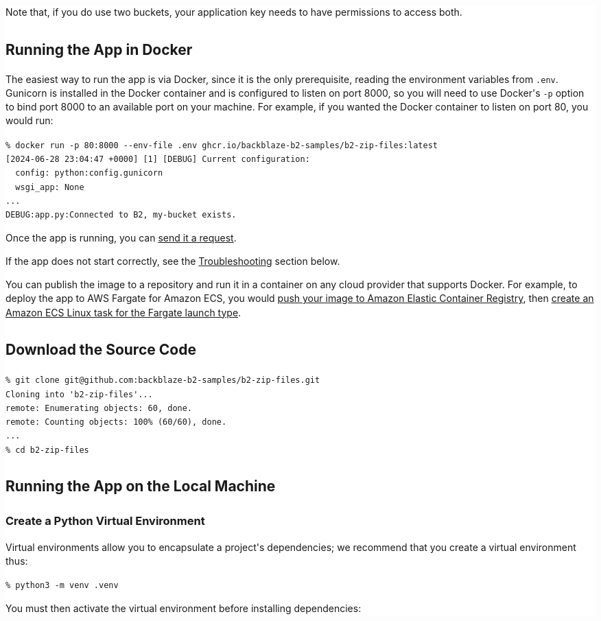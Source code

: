Note that, if you do use two buckets, your application key needs to have permissions to access both.

## Running the App in Docker

The easiest way to run the app is via Docker, since it is the only prerequisite, reading the environment variables from `.env`. Gunicorn is installed in the Docker container and is configured to listen on port 8000, so you will need to use Docker's `-p` option to bind port 8000 to an available port on your machine. For example, if you wanted the Docker container to listen on port 80, you would run:

```console
% docker run -p 80:8000 --env-file .env ghcr.io/backblaze-b2-samples/b2-zip-files:latest
[2024-06-28 23:04:47 +0000] [1] [DEBUG] Current configuration:
  config: python:config.gunicorn
  wsgi_app: None
...
DEBUG:app.py:Connected to B2, my-bucket exists.
```

Once the app is running, you can [send it a request](#sending-requests-to-the-app).

If the app does not start correctly, see the [Troubleshooting](#troubleshooting) section below.

You can publish the image to a repository and run it in a container on any cloud provider that supports Docker. For example, to deploy the app to AWS Fargate for Amazon ECS, you would [push your image to Amazon Elastic Container Registry](https://docs.aws.amazon.com/AmazonECS/latest/developerguide/create-container-image.html#create-container-image-push-ecr), then [create an Amazon ECS Linux task for the Fargate launch type](https://docs.aws.amazon.com/AmazonECS/latest/developerguide/getting-started-fargate.html).

## Download the Source Code

```console
% git clone git@github.com:backblaze-b2-samples/b2-zip-files.git
Cloning into 'b2-zip-files'...
remote: Enumerating objects: 60, done.
remote: Counting objects: 100% (60/60), done.
...
% cd b2-zip-files
```

## Running the App on the Local Machine

### Create a Python Virtual Environment

Virtual environments allow you to encapsulate a project's dependencies; we recommend that you create a virtual environment thus:

```console
% python3 -m venv .venv
```

You must then activate the virtual environment before installing dependencies:
